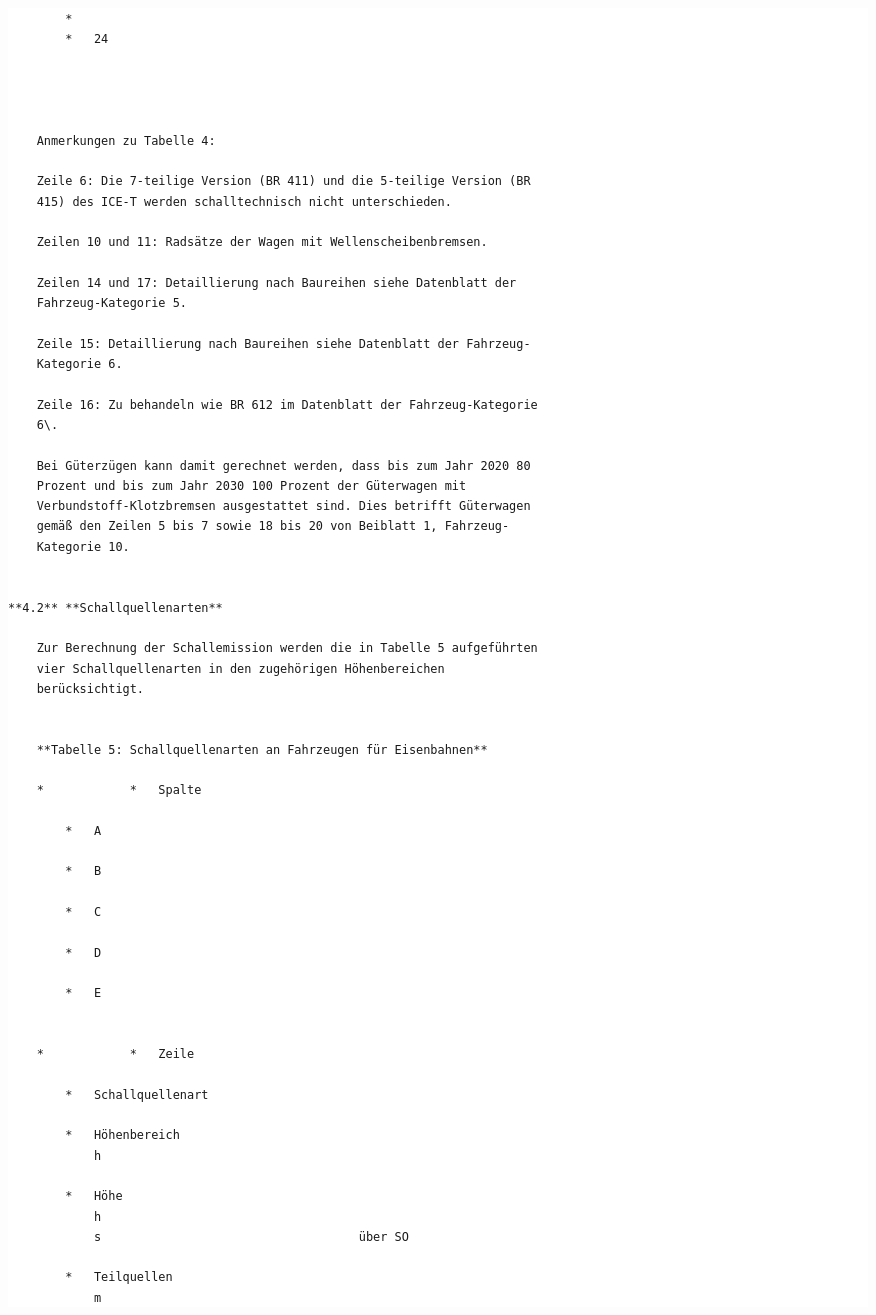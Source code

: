             *
            *   24




        Anmerkungen zu Tabelle 4:

        Zeile 6: Die 7-teilige Version (BR 411) und die 5-teilige Version (BR
        415) des ICE-T werden schalltechnisch nicht unterschieden.

        Zeilen 10 und 11: Radsätze der Wagen mit Wellenscheibenbremsen.

        Zeilen 14 und 17: Detaillierung nach Baureihen siehe Datenblatt der
        Fahrzeug-Kategorie 5.

        Zeile 15: Detaillierung nach Baureihen siehe Datenblatt der Fahrzeug-
        Kategorie 6.

        Zeile 16: Zu behandeln wie BR 612 im Datenblatt der Fahrzeug-Kategorie
        6\.

        Bei Güterzügen kann damit gerechnet werden, dass bis zum Jahr 2020 80
        Prozent und bis zum Jahr 2030 100 Prozent der Güterwagen mit
        Verbundstoff-Klotzbremsen ausgestattet sind. Dies betrifft Güterwagen
        gemäß den Zeilen 5 bis 7 sowie 18 bis 20 von Beiblatt 1, Fahrzeug-
        Kategorie 10.


    **4.2** **Schallquellenarten**

        Zur Berechnung der Schallemission werden die in Tabelle 5 aufgeführten
        vier Schallquellenarten in den zugehörigen Höhenbereichen
        berücksichtigt.


        **Tabelle 5: Schallquellenarten an Fahrzeugen für Eisenbahnen**

        *            *   Spalte

            *   A

            *   B

            *   C

            *   D

            *   E


        *            *   Zeile

            *   Schallquellenart

            *   Höhenbereich
                h

            *   Höhe
                h
                s                                    über SO

            *   Teilquellen
                m

